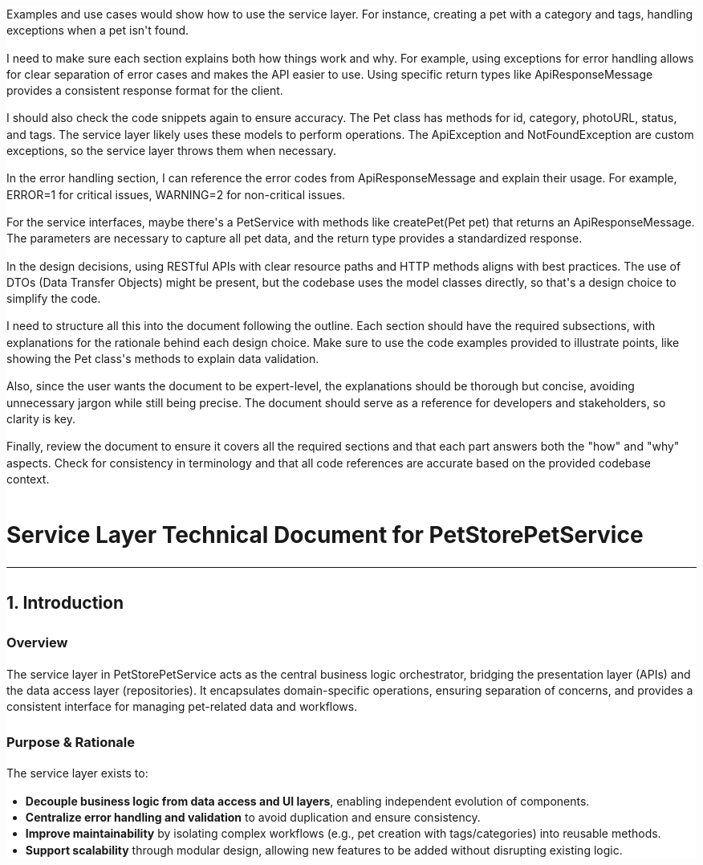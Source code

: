 Examples and use cases would show how to use the service layer. For instance, creating a pet with a category and tags, handling exceptions when a pet isn't found.

I need to make sure each section explains both how things work and why. For example, using exceptions for error handling allows for clear separation of error cases and makes the API easier to use. Using specific return types like ApiResponseMessage provides a consistent response format for the client.

I should also check the code snippets again to ensure accuracy. The Pet class has methods for id, category, photoURL, status, and tags. The service layer likely uses these models to perform operations. The ApiException and NotFoundException are custom exceptions, so the service layer throws them when necessary.

In the error handling section, I can reference the error codes from ApiResponseMessage and explain their usage. For example, ERROR=1 for critical issues, WARNING=2 for non-critical issues.

For the service interfaces, maybe there's a PetService with methods like createPet(Pet pet) that returns an ApiResponseMessage. The parameters are necessary to capture all pet data, and the return type provides a standardized response.

In the design decisions, using RESTful APIs with clear resource paths and HTTP methods aligns with best practices. The use of DTOs (Data Transfer Objects) might be present, but the codebase uses the model classes directly, so that's a design choice to simplify the code.

I need to structure all this into the document following the outline. Each section should have the required subsections, with explanations for the rationale behind each design choice. Make sure to use the code examples provided to illustrate points, like showing the Pet class's methods to explain data validation.

Also, since the user wants the document to be expert-level, the explanations should be thorough but concise, avoiding unnecessary jargon while still being precise. The document should serve as a reference for developers and stakeholders, so clarity is key.

Finally, review the document to ensure it covers all the required sections and that each part answers both the "how" and "why" aspects. Check for consistency in terminology and that all code references are accurate based on the provided codebase context.
</think>

# Service Layer Technical Document for PetStorePetService

---

## 1. Introduction

### **Overview**
The service layer in PetStorePetService acts as the central business logic orchestrator, bridging the presentation layer (APIs) and the data access layer (repositories). It encapsulates domain-specific operations, ensuring separation of concerns, and provides a consistent interface for managing pet-related data and workflows.

### **Purpose & Rationale**
The service layer exists to:
- **Decouple business logic from data access and UI layers**, enabling independent evolution of components.
- **Centralize error handling and validation** to avoid duplication and ensure consistency.
- **Improve maintainability** by isolating complex workflows (e.g., pet creation with tags/categories) into reusable methods.
- **Support scalability** through modular design, allowing new features to be added without disrupting existing logic.
